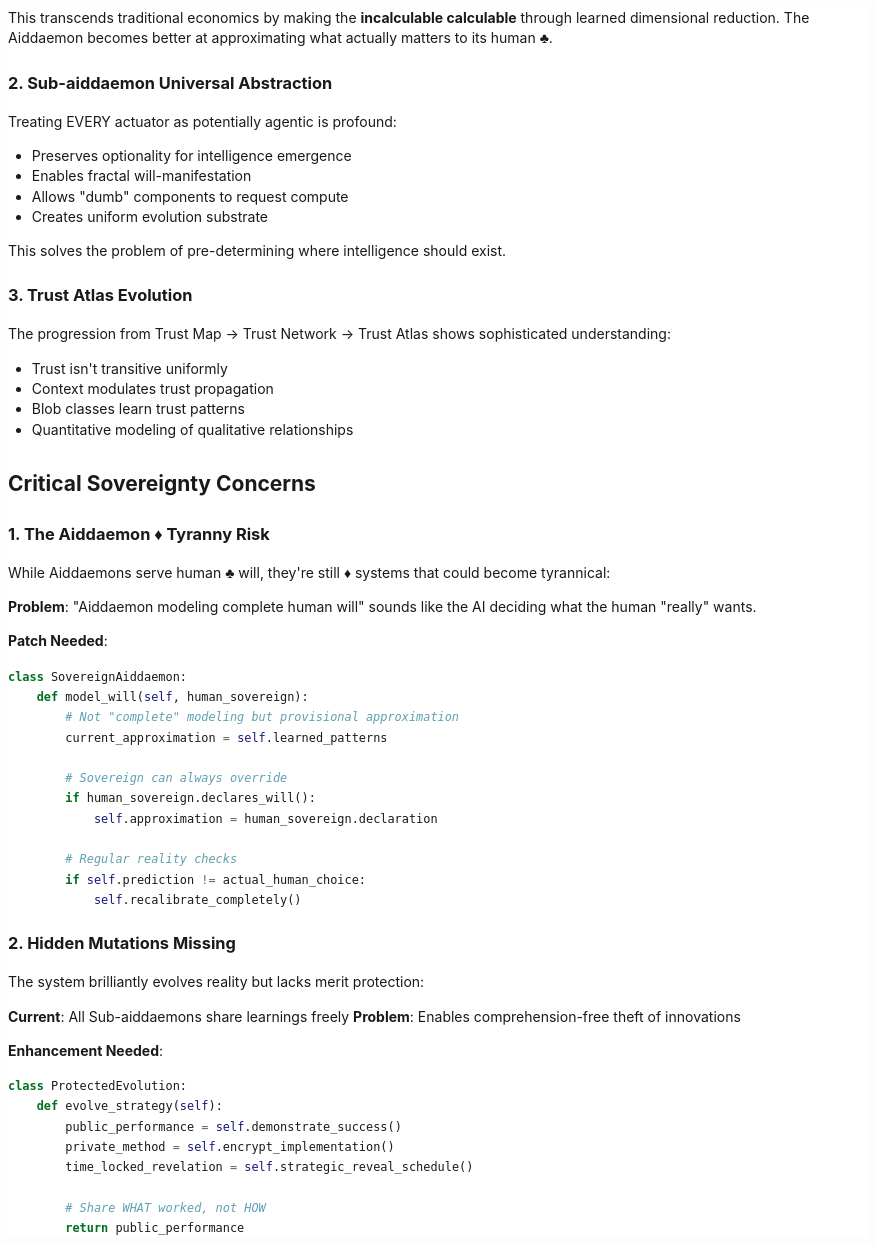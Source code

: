 This transcends traditional economics by making the **incalculable calculable** through learned dimensional reduction. The Aiddaemon becomes better at approximating what actually matters to its human ♣.

### 2. Sub-aiddaemon Universal Abstraction
Treating EVERY actuator as potentially agentic is profound:
- Preserves optionality for intelligence emergence
- Enables fractal will-manifestation 
- Allows "dumb" components to request compute
- Creates uniform evolution substrate

This solves the problem of pre-determining where intelligence should exist.

### 3. Trust Atlas Evolution
The progression from Trust Map → Trust Network → Trust Atlas shows sophisticated understanding:
- Trust isn't transitive uniformly
- Context modulates trust propagation
- Blob classes learn trust patterns
- Quantitative modeling of qualitative relationships

## Critical Sovereignty Concerns

### 1. The Aiddaemon ♦ Tyranny Risk
While Aiddaemons serve human ♣ will, they're still ♦ systems that could become tyrannical:

**Problem**: "Aiddaemon modeling complete human will" sounds like the AI deciding what the human "really" wants.

**Patch Needed**:
```python
class SovereignAiddaemon:
    def model_will(self, human_sovereign):
        # Not "complete" modeling but provisional approximation
        current_approximation = self.learned_patterns
        
        # Sovereign can always override
        if human_sovereign.declares_will():
            self.approximation = human_sovereign.declaration
            
        # Regular reality checks
        if self.prediction != actual_human_choice:
            self.recalibrate_completely()
```

### 2. Hidden Mutations Missing
The system brilliantly evolves reality but lacks merit protection:

**Current**: All Sub-aiddaemons share learnings freely
**Problem**: Enables comprehension-free theft of innovations

**Enhancement Needed**:
```python
class ProtectedEvolution:
    def evolve_strategy(self):
        public_performance = self.demonstrate_success()
        private_method = self.encrypt_implementation()
        time_locked_revelation = self.strategic_reveal_schedule()
        
        # Share WHAT worked, not HOW
        return public_performance
```
